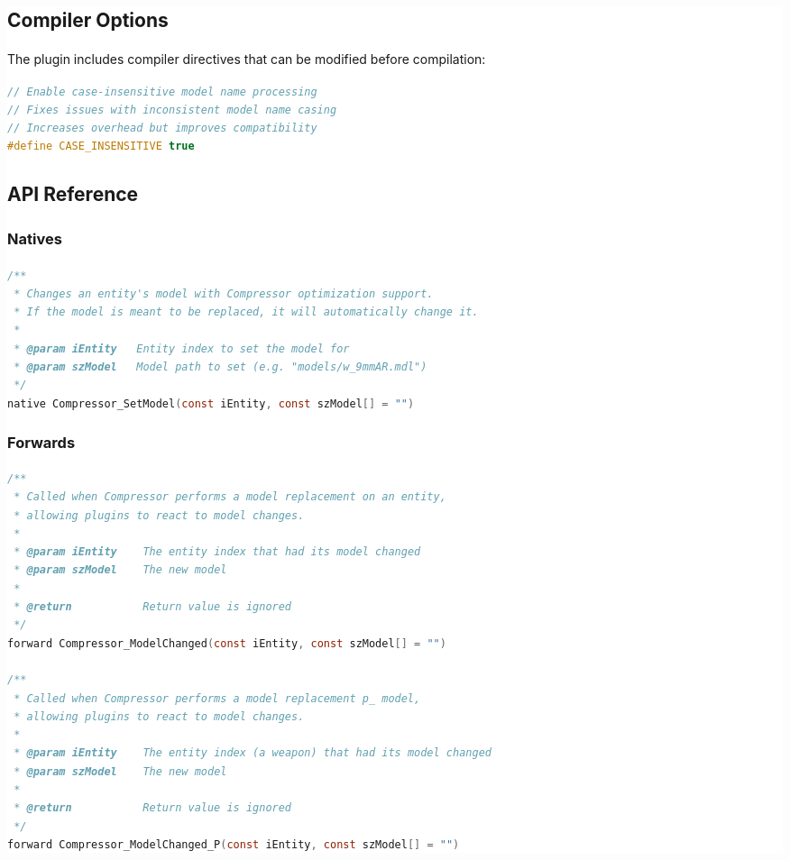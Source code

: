 ## Compiler Options

The plugin includes compiler directives that can be modified before compilation:

```c
// Enable case-insensitive model name processing
// Fixes issues with inconsistent model name casing
// Increases overhead but improves compatibility
#define CASE_INSENSITIVE true
```

## API Reference

### Natives

```c
/**
 * Changes an entity's model with Compressor optimization support.
 * If the model is meant to be replaced, it will automatically change it.
 *
 * @param iEntity   Entity index to set the model for
 * @param szModel   Model path to set (e.g. "models/w_9mmAR.mdl")
 */
native Compressor_SetModel(const iEntity, const szModel[] = "")
```

### Forwards

```c
/**
 * Called when Compressor performs a model replacement on an entity,
 * allowing plugins to react to model changes.
 * 
 * @param iEntity    The entity index that had its model changed
 * @param szModel    The new model
 * 
 * @return           Return value is ignored
 */
forward Compressor_ModelChanged(const iEntity, const szModel[] = "")

/**
 * Called when Compressor performs a model replacement p_ model,
 * allowing plugins to react to model changes.
 * 
 * @param iEntity    The entity index (a weapon) that had its model changed
 * @param szModel    The new model 
 * 
 * @return           Return value is ignored
 */
forward Compressor_ModelChanged_P(const iEntity, const szModel[] = "")
```
